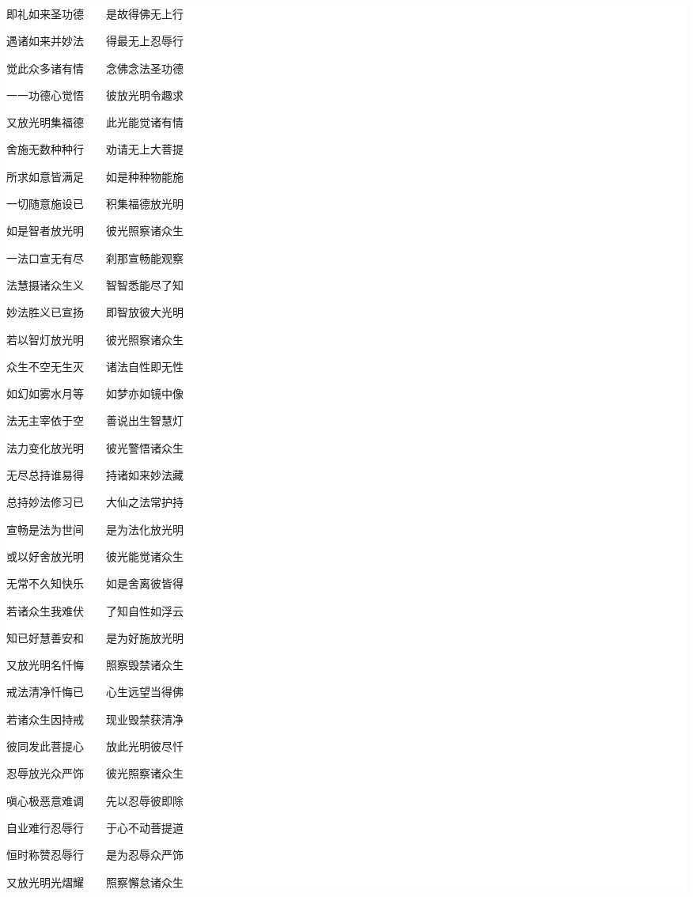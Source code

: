 即礼如来圣功德　　是故得佛无上行  

遇诸如来并妙法　　得最无上忍辱行  

觉此众多诸有情　　念佛念法圣功德  

一一功德心觉悟　　彼放光明令趣求  

又放光明集福德　　此光能觉诸有情  

舍施无数种种行　　劝请无上大菩提  

所求如意皆满足　　如是种种物能施  

一切随意施设已　　积集福德放光明  

如是智者放光明　　彼光照察诸众生  

一法口宣无有尽　　刹那宣畅能观察  

法慧摄诸众生义　　智智悉能尽了知  

妙法胜义已宣扬　　即智放彼大光明  

若以智灯放光明　　彼光照察诸众生  

众生不空无生灭　　诸法自性即无性  

如幻如雾水月等　　如梦亦如镜中像  

法无主宰依于空　　善说出生智慧灯  

法力变化放光明　　彼光警悟诸众生  

无尽总持谁易得　　持诸如来妙法藏  

总持妙法修习已　　大仙之法常护持  

宣畅是法为世间　　是为法化放光明  

或以好舍放光明　　彼光能觉诸众生  

无常不久知快乐　　如是舍离彼皆得  

若诸众生我难伏　　了知自性如浮云  

知已好慧善安和　　是为好施放光明  

又放光明名忏悔　　照察毁禁诸众生  

戒法清净忏悔已　　心生远望当得佛  

若诸众生因持戒　　现业毁禁获清净  

彼同发此菩提心　　放此光明彼尽忏  

忍辱放光众严饰　　彼光照察诸众生  

嗔心极恶意难调　　先以忍辱彼即除  

自业难行忍辱行　　于心不动菩提道  

恒时称赞忍辱行　　是为忍辱众严饰  

又放光明光熠耀　　照察懈怠诸众生  
